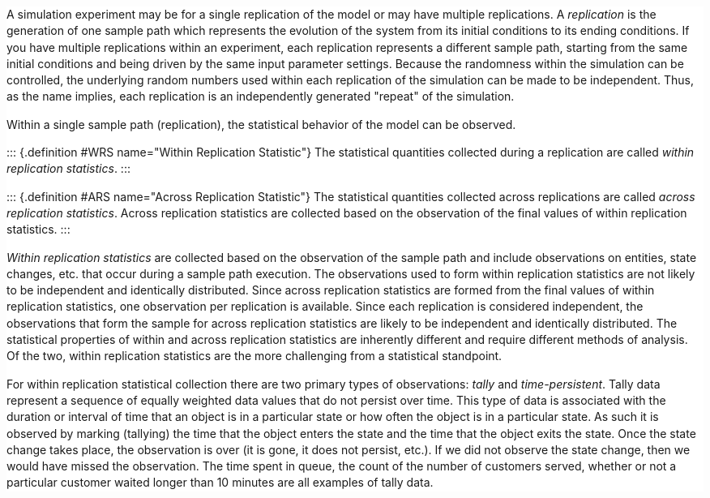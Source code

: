 A simulation experiment may be for a single replication of the model or
may have multiple replications. A *replication* is the generation of one
sample path which represents the evolution of the system from its
initial conditions to its ending conditions. If you have multiple
replications within an experiment, each replication represents a
different sample path, starting from the same initial conditions and
being driven by the same input parameter settings. Because the
randomness within the simulation can be controlled, the underlying
random numbers used within each replication of the simulation can be
made to be independent. Thus, as the name implies, each replication is
an independently generated "repeat" of the simulation.

Within a single sample path (replication), the statistical behavior of
the model can be observed.

::: {.definition #WRS name="Within Replication Statistic"}
The statistical quantities collected during a replication are called *within replication
statistics*.
:::

::: {.definition #ARS name="Across Replication Statistic"}
The statistical quantities
collected across replications are called *across replication
statistics*. Across replication statistics are collected based on the
observation of the final values of within replication statistics.
:::

*Within replication statistics* are collected based on the observation
of the sample path and include observations on entities, state changes,
etc. that occur during a sample path execution. The observations used to
form within replication statistics are not likely to be independent and
identically distributed. Since across replication statistics are formed
from the final values of within replication statistics, one observation
per replication is available. Since each replication is considered
independent, the observations that form the sample for across
replication statistics are likely to be independent and identically
distributed. The statistical properties of within and across replication
statistics are inherently different and require different methods of
analysis. Of the two, within replication statistics are the more
challenging from a statistical standpoint.

For within replication statistical collection there are two primary
types of observations: *tally* and *time-persistent*. Tally data
represent a sequence of equally weighted data values that do not persist
over time. This type of data is associated with the duration or
interval of time that an object is in a particular state or how often
the object is in a particular state. As such it is observed by marking
(tallying) the time that the object enters the state and the time that
the object exits the state. Once the state change takes place, the
observation is over (it is gone, it does not persist, etc.). If we did
not observe the state change, then we would have missed the observation.
The time spent in queue, the count of the number of customers served,
whether or not a particular customer waited longer than 10 minutes are
all examples of tally data.
